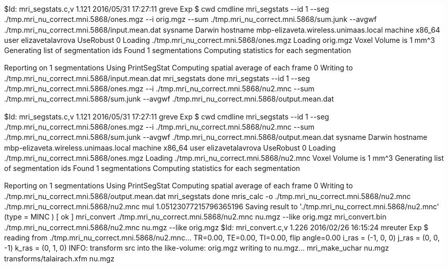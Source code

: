 
$Id: mri_segstats.c,v 1.121 2016/05/31 17:27:11 greve Exp $
cwd 
cmdline mri_segstats --id 1 --seg ./tmp.mri_nu_correct.mni.5868/ones.mgz --i orig.mgz --sum ./tmp.mri_nu_correct.mni.5868/sum.junk --avgwf ./tmp.mri_nu_correct.mni.5868/input.mean.dat 
sysname  Darwin
hostname mbp-elizaveta.wireless.unimaas.local
machine  x86_64
user     elizavetalavrova
UseRobust  0
Loading ./tmp.mri_nu_correct.mni.5868/ones.mgz
Loading orig.mgz
Voxel Volume is 1 mm^3
Generating list of segmentation ids
Found   1 segmentations
Computing statistics for each segmentation

Reporting on   1 segmentations
Using PrintSegStat
Computing spatial average of each frame
  0
Writing to ./tmp.mri_nu_correct.mni.5868/input.mean.dat
mri_segstats done
mri_segstats --id 1 --seg ./tmp.mri_nu_correct.mni.5868/ones.mgz --i ./tmp.mri_nu_correct.mni.5868/nu2.mnc --sum ./tmp.mri_nu_correct.mni.5868/sum.junk --avgwf ./tmp.mri_nu_correct.mni.5868/output.mean.dat

$Id: mri_segstats.c,v 1.121 2016/05/31 17:27:11 greve Exp $
cwd 
cmdline mri_segstats --id 1 --seg ./tmp.mri_nu_correct.mni.5868/ones.mgz --i ./tmp.mri_nu_correct.mni.5868/nu2.mnc --sum ./tmp.mri_nu_correct.mni.5868/sum.junk --avgwf ./tmp.mri_nu_correct.mni.5868/output.mean.dat 
sysname  Darwin
hostname mbp-elizaveta.wireless.unimaas.local
machine  x86_64
user     elizavetalavrova
UseRobust  0
Loading ./tmp.mri_nu_correct.mni.5868/ones.mgz
Loading ./tmp.mri_nu_correct.mni.5868/nu2.mnc
Voxel Volume is 1 mm^3
Generating list of segmentation ids
Found   1 segmentations
Computing statistics for each segmentation

Reporting on   1 segmentations
Using PrintSegStat
Computing spatial average of each frame
  0
Writing to ./tmp.mri_nu_correct.mni.5868/output.mean.dat
mri_segstats done
mris_calc -o ./tmp.mri_nu_correct.mni.5868/nu2.mnc ./tmp.mri_nu_correct.mni.5868/nu2.mnc mul 1.05123077215796365196
Saving result to './tmp.mri_nu_correct.mni.5868/nu2.mnc' (type = MINC )                       [ ok ]
mri_convert ./tmp.mri_nu_correct.mni.5868/nu2.mnc nu.mgz --like orig.mgz
mri_convert.bin ./tmp.mri_nu_correct.mni.5868/nu2.mnc nu.mgz --like orig.mgz 
$Id: mri_convert.c,v 1.226 2016/02/26 16:15:24 mreuter Exp $
reading from ./tmp.mri_nu_correct.mni.5868/nu2.mnc...
TR=0.00, TE=0.00, TI=0.00, flip angle=0.00
i_ras = (-1, 0, 0)
j_ras = (0, 0, -1)
k_ras = (0, 1, 0)
INFO: transform src into the like-volume: orig.mgz
writing to nu.mgz...
mri_make_uchar nu.mgz transforms/talairach.xfm nu.mgz